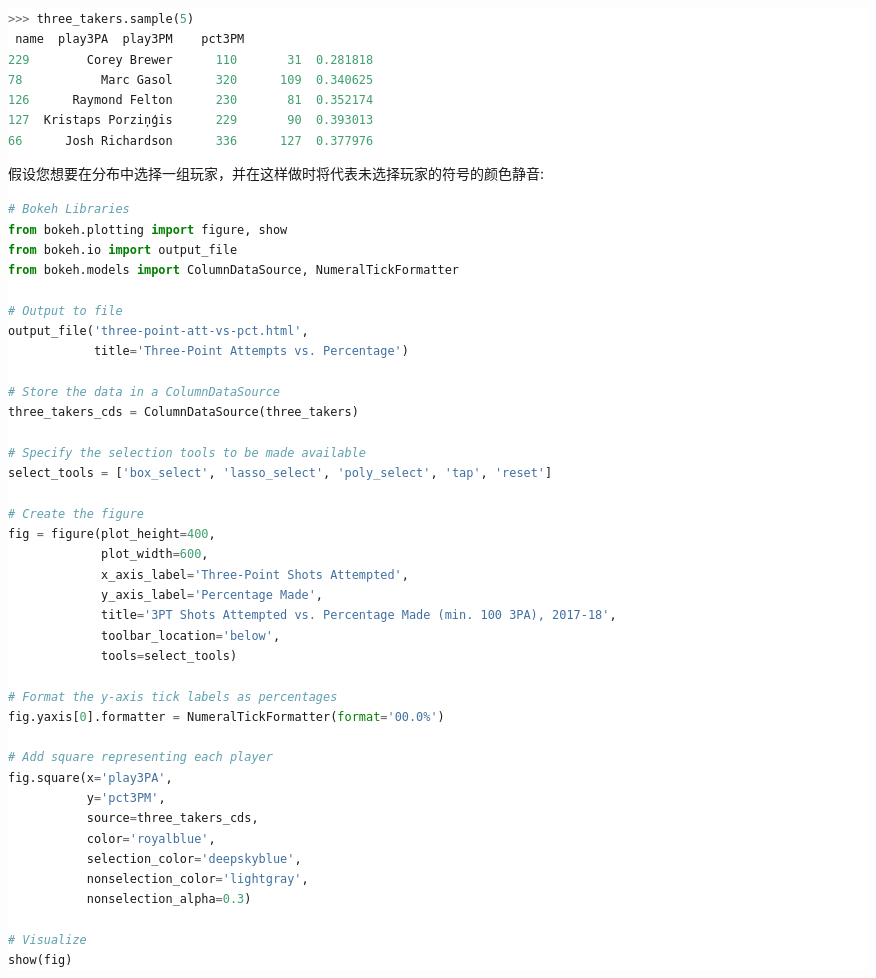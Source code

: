 ```py
>>> three_takers.sample(5)
 name  play3PA  play3PM    pct3PM
229        Corey Brewer      110       31  0.281818
78           Marc Gasol      320      109  0.340625
126      Raymond Felton      230       81  0.352174
127  Kristaps Porziņģis      229       90  0.393013
66      Josh Richardson      336      127  0.377976
```

假设您想要在分布中选择一组玩家，并在这样做时将代表未选择玩家的符号的颜色静音:

```py
# Bokeh Libraries
from bokeh.plotting import figure, show
from bokeh.io import output_file
from bokeh.models import ColumnDataSource, NumeralTickFormatter

# Output to file
output_file('three-point-att-vs-pct.html',
            title='Three-Point Attempts vs. Percentage')

# Store the data in a ColumnDataSource
three_takers_cds = ColumnDataSource(three_takers)

# Specify the selection tools to be made available
select_tools = ['box_select', 'lasso_select', 'poly_select', 'tap', 'reset']

# Create the figure
fig = figure(plot_height=400,
             plot_width=600,
             x_axis_label='Three-Point Shots Attempted',
             y_axis_label='Percentage Made',
             title='3PT Shots Attempted vs. Percentage Made (min. 100 3PA), 2017-18',
             toolbar_location='below',
             tools=select_tools)

# Format the y-axis tick labels as percentages
fig.yaxis[0].formatter = NumeralTickFormatter(format='00.0%')

# Add square representing each player
fig.square(x='play3PA',
           y='pct3PM',
           source=three_takers_cds,
           color='royalblue',
           selection_color='deepskyblue',
           nonselection_color='lightgray',
           nonselection_alpha=0.3)

# Visualize
show(fig)
```
